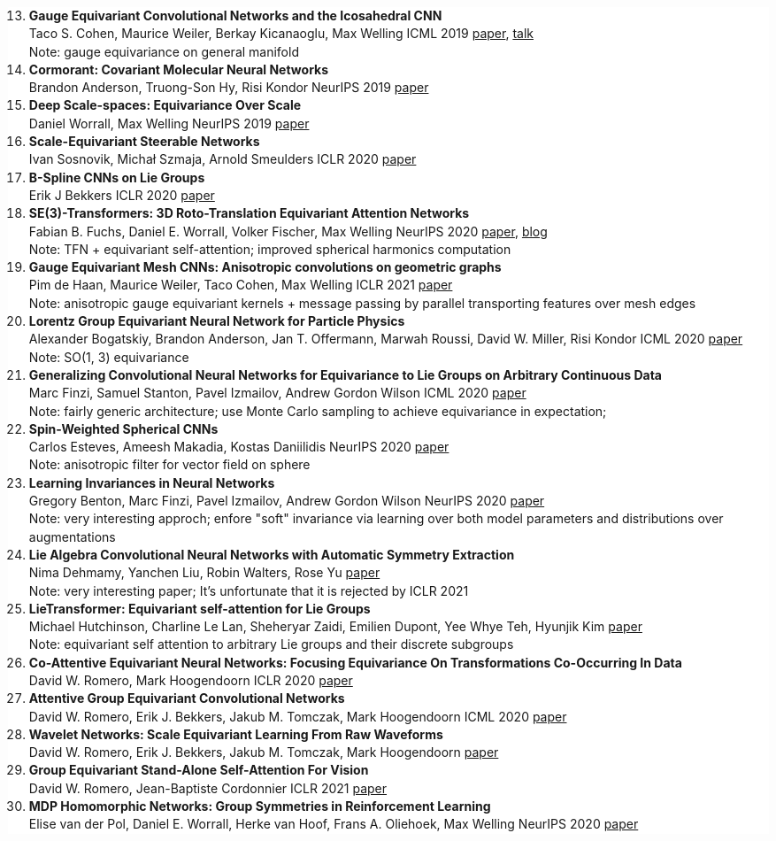 13. **Gauge Equivariant Convolutional Networks and the Icosahedral CNN**  
      Taco S. Cohen, Maurice Weiler, Berkay Kicanaoglu, Max Welling ICML 2019 [paper](https://arxiv.org/abs/1902.04615), [talk](https://slideslive.com/38915809/gauge-equivariant-convolutional-networks?locale=de)  
      Note: gauge equivariance on general manifold
14. **Cormorant: Covariant Molecular Neural Networks**  
      Brandon Anderson, Truong-Son Hy, Risi Kondor NeurIPS 2019 [paper](https://arxiv.org/abs/1906.04015)
15. **Deep Scale-spaces: Equivariance Over Scale**  
      Daniel Worrall, Max Welling NeurIPS 2019 [paper](https://papers.nips.cc/paper/2019/hash/f04cd7399b2b0128970efb6d20b5c551-Abstract.html)
16. **Scale-Equivariant Steerable Networks**  
      Ivan Sosnovik, Michał Szmaja, Arnold Smeulders ICLR 2020 [paper](https://openreview.net/forum?id=HJgpugrKPS)
17. **B-Spline CNNs on Lie Groups**  
      Erik J Bekkers ICLR 2020 [paper](https://openreview.net/forum?id=H1gBhkBFDH)    
18. **SE(3)-Transformers: 3D Roto-Translation Equivariant Attention Networks**  
      Fabian B. Fuchs, Daniel E. Worrall, Volker Fischer, Max Welling NeurIPS 2020  [paper](https://arxiv.org/abs/2006.10503), [blog](https://fabianfuchsml.github.io/se3transformer/)  
      Note: TFN + equivariant self-attention; improved spherical harmonics computation
19. **Gauge Equivariant Mesh CNNs: Anisotropic convolutions on geometric graphs**  
      Pim de Haan, Maurice Weiler, Taco Cohen, Max Welling ICLR 2021 [paper](https://arxiv.org/abs/2003.05425)  
      Note: anisotropic gauge equivariant kernels + message passing  by parallel transporting features over mesh edges
20. **Lorentz Group Equivariant Neural Network for Particle Physics**  
      Alexander Bogatskiy, Brandon Anderson, Jan T. Offermann, Marwah Roussi, David W. Miller, Risi Kondor ICML 2020 [paper](https://arxiv.org/abs/2006.04780)  
      Note: SO(1, 3) equivariance
21. **Generalizing Convolutional Neural Networks for Equivariance to Lie Groups on Arbitrary Continuous Data**  
      Marc Finzi, Samuel Stanton, Pavel Izmailov, Andrew Gordon Wilson ICML 2020 [paper](https://arxiv.org/abs/2002.12880)  
      Note: fairly generic architecture; use Monte Carlo sampling to achieve equivariance in expectation; 
22. **Spin-Weighted Spherical CNNs**  
      Carlos Esteves, Ameesh Makadia, Kostas Daniilidis NeurIPS 2020 [paper](https://arxiv.org/abs/2006.10731)  
      Note: anisotropic filter for vector field on sphere
23. **Learning Invariances in Neural Networks**  
      Gregory Benton, Marc Finzi, Pavel Izmailov, Andrew Gordon Wilson NeurIPS 2020 [paper](https://arxiv.org/abs/2010.11882)   
      Note: very interesting approch; enfore "soft" invariance via learning over both model parameters and distributions over augmentations
24. **Lie Algebra Convolutional Neural Networks with Automatic Symmetry Extraction**  
      Nima Dehmamy, Yanchen Liu, Robin Walters, Rose Yu  [paper](https://openreview.net/forum?id=cTQnZPLIohy)    
      Note: very interesting paper; It’s unfortunate that it is rejected by ICLR 2021  
25. **LieTransformer: Equivariant self-attention for Lie Groups**  
      Michael Hutchinson, Charline Le Lan, Sheheryar Zaidi, Emilien Dupont, Yee Whye Teh, Hyunjik Kim [paper](https://arxiv.org/abs/2012.10885)  
      Note: equivariant self attention to arbitrary Lie groups and their discrete subgroups
26. **Co-Attentive Equivariant Neural Networks: Focusing Equivariance On Transformations Co-Occurring In Data**  
      David W. Romero, Mark Hoogendoorn ICLR 2020 [paper](https://arxiv.org/abs/1911.07849)
27. **Attentive Group Equivariant Convolutional Networks**  
      David W. Romero, Erik J. Bekkers, Jakub M. Tomczak, Mark Hoogendoorn ICML 2020 [paper](https://arxiv.org/abs/2002.03830)
28. **Wavelet Networks: Scale Equivariant Learning From Raw Waveforms**  
      David W. Romero, Erik J. Bekkers, Jakub M. Tomczak, Mark Hoogendoorn [paper](https://arxiv.org/abs/2006.05259)
29. **Group Equivariant Stand-Alone Self-Attention For Vision**  
      David W. Romero, Jean-Baptiste Cordonnier ICLR 2021 [paper](https://arxiv.org/abs/2010.00977)
30. **MDP Homomorphic Networks: Group Symmetries in Reinforcement Learning**  
      Elise van der Pol, Daniel E. Worrall, Herke van Hoof, Frans A. Oliehoek, Max Welling NeurIPS 2020 [paper](https://arxiv.org/abs/2006.16908)